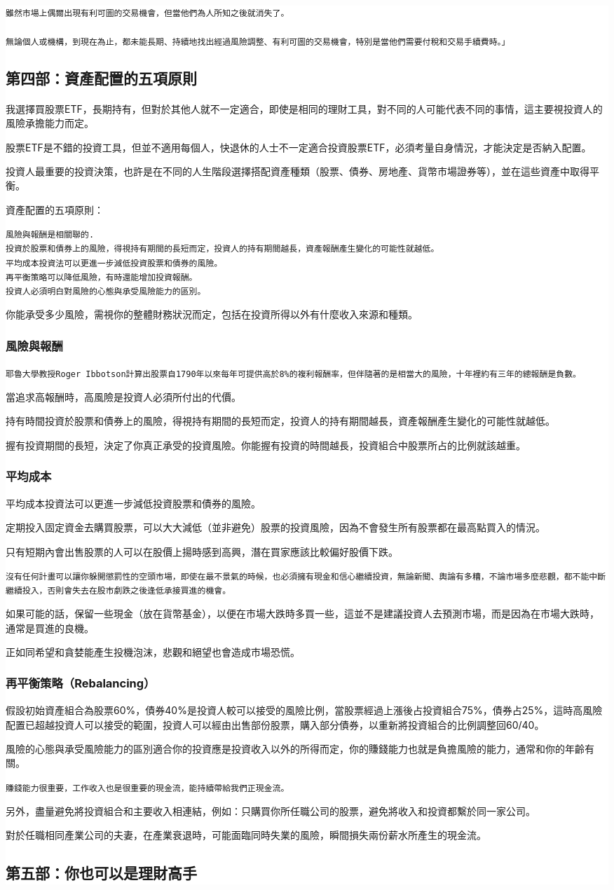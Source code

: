     雖然市場上偶爾出現有利可圖的交易機會，但當他們為人所知之後就消失了。

    無論個人或機構，到現在為止，都未能長期、持續地找出經過風險調整、有利可圖的交易機會，特別是當他們需要付稅和交易手續費時。」

## 第四部：資產配置的五項原則

我選擇買股票ETF，長期持有，但對於其他人就不一定適合，即使是相同的理財工具，對不同的人可能代表不同的事情，這主要視投資人的風險承擔能力而定。

股票ETF是不錯的投資工具，但並不適用每個人，快退休的人士不一定適合投資股票ETF，必須考量自身情況，才能決定是否納入配置。

投資人最重要的投資決策，也許是在不同的人生階段選擇搭配資產種類（股票、債券、房地產、貨幣市場證券等），並在這些資產中取得平衡。

資產配置的五項原則：

    風險與報酬是相關聯的.
    投資於股票和債券上的風險，得視持有期間的長短而定，投資人的持有期間越長，資產報酬產生變化的可能性就越低。
    平均成本投資法可以更進一步減低投資股票和債券的風險。
    再平衡策略可以降低風險，有時還能增加投資報酬。
    投資人必須明白對風險的心態與承受風險能力的區別。

你能承受多少風險，需視你的整體財務狀況而定，包括在投資所得以外有什麼收入來源和種類。

### 風險與報酬

    耶魯大學教授Roger Ibbotson計算出股票自1790年以來每年可提供高於8%的複利報酬率，但伴隨著的是相當大的風險，十年裡約有三年的總報酬是負數。

當追求高報酬時，高風險是投資人必須所付出的代價。

持有時間投資於股票和債券上的風險，得視持有期間的長短而定，投資人的持有期間越長，資產報酬產生變化的可能性就越低。

握有投資期間的長短，決定了你真正承受的投資風險。你能握有投資的時間越長，投資組合中股票所占的比例就該越重。

### 平均成本

平均成本投資法可以更進一步減低投資股票和債券的風險。

定期投入固定資金去購買股票，可以大大減低（並非避免）股票的投資風險，因為不會發生所有股票都在最高點買入的情況。

只有短期內會出售股票的人可以在股價上揚時感到高興，潛在買家應該比較偏好股價下跌。

    沒有任何計畫可以讓你躲開懲罰性的空頭市場，即使在最不景氣的時候，也必須擁有現金和信心繼續投資，無論新聞、輿論有多糟，不論市場多麼悲觀，都不能中斷繼續投入，否則會失去在股市劇跌之後逢低承接買進的機會。

如果可能的話，保留一些現金（放在貨幣基金），以便在市場大跌時多買一些，這並不是建議投資人去預測市場，而是因為在市場大跌時，通常是買進的良機。

正如同希望和貪婪能產生投機泡沫，悲觀和絕望也會造成市場恐慌。

### 再平衡策略（Rebalancing）

假設初始資產組合為股票60%，債券40%是投資人較可以接受的風險比例，當股票經過上漲後占投資組合75%，債券占25%，這時高風險配置已超越投資人可以接受的範圍，投資人可以經由出售部份股票，購入部分債券，以重新將投資組合的比例調整回60/40。

風險的心態與承受風險能力的區別適合你的投資應是投資收入以外的所得而定，你的賺錢能力也就是負擔風險的能力，通常和你的年齡有關。

    賺錢能力很重要，工作收入也是很重要的現金流，能持續帶給我們正現金流。

另外，盡量避免將投資組合和主要收入相連結，例如：只購買你所任職公司的股票，避免將收入和投資都繫於同一家公司。

對於任職相同產業公司的夫妻，在產業衰退時，可能面臨同時失業的風險，瞬間損失兩份薪水所產生的現金流。

## 第五部：你也可以是理財高手
